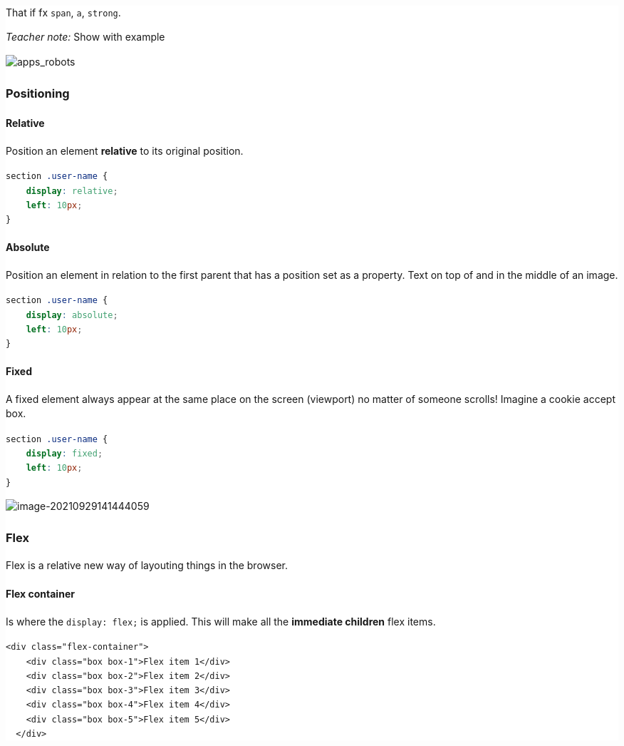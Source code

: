 That if fx `span`, `a`, `strong`.

_Teacher note:_ Show with example

![apps\_robots](assets/block-inline-flow.png)

### Positioning

#### Relative

Position an element **relative** to its original position.

```css
section .user-name {
    display: relative;
    left: 10px;
}
```

#### Absolute

Position an element in relation to the first parent that has a position set as a property. Text on top of and in the middle of an image.

```css
section .user-name {
    display: absolute;
    left: 10px;
}
```

#### Fixed

A fixed element always appear at the same place on the screen (viewport) no matter of someone scrolls! Imagine a cookie accept box.

```css
section .user-name {
    display: fixed;
    left: 10px;
}
```

![image-20210929141444059](css.assets/image-20210929141444059.png)

### Flex

Flex is a relative new way of layouting things in the browser.

#### Flex container

Is where the `display: flex;` is applied. This will make all the **immediate children** flex items.

```markup
<div class="flex-container">
    <div class="box box-1">Flex item 1</div>
    <div class="box box-2">Flex item 2</div>
    <div class="box box-3">Flex item 3</div>
    <div class="box box-4">Flex item 4</div>
    <div class="box box-5">Flex item 5</div>
  </div>
```
